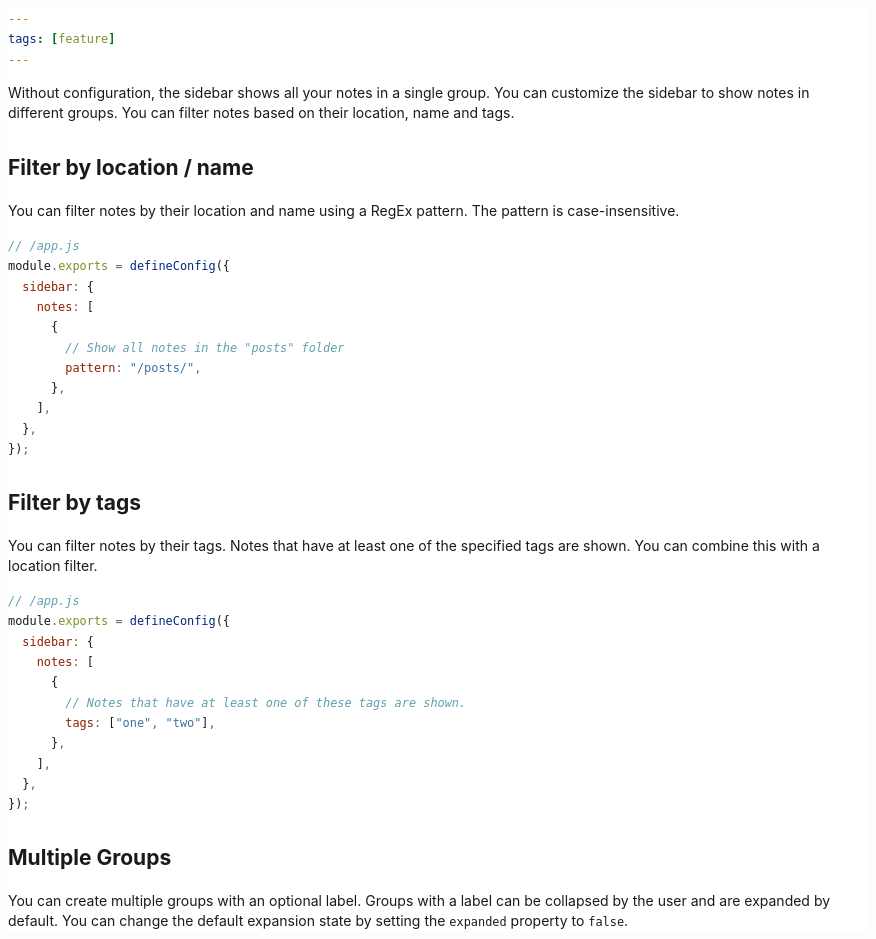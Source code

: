 ```yaml
---
tags: [feature]
---
```


Without configuration, the sidebar shows all your notes in a single group. You can customize the sidebar to show notes in different groups. You can filter notes based on their location, name and tags.

## Filter by location / name

You can filter notes by their location and name using a RegEx pattern. The pattern is case-insensitive.

```js
// /app.js
module.exports = defineConfig({
  sidebar: {
    notes: [
      {
        // Show all notes in the "posts" folder
        pattern: "/posts/",
      },
    ],
  },
});
```

## Filter by tags

You can filter notes by their tags. Notes that have at least one of the specified tags are shown. You can combine this with a location filter.

```js
// /app.js
module.exports = defineConfig({
  sidebar: {
    notes: [
      {
        // Notes that have at least one of these tags are shown.
        tags: ["one", "two"],
      },
    ],
  },
});
```

## Multiple Groups

You can create multiple groups with an optional label. Groups with a label can be collapsed by the user and are expanded by default. You can change the default expansion state by setting the `expanded` property to `false`.
